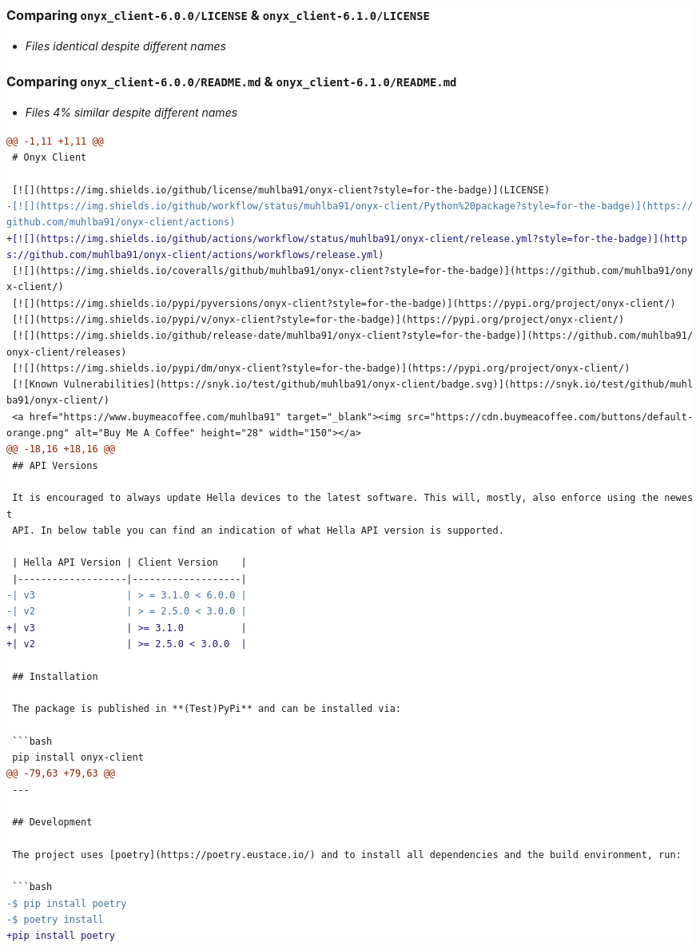 ### Comparing `onyx_client-6.0.0/LICENSE` & `onyx_client-6.1.0/LICENSE`

 * *Files identical despite different names*

### Comparing `onyx_client-6.0.0/README.md` & `onyx_client-6.1.0/README.md`

 * *Files 4% similar despite different names*

```diff
@@ -1,11 +1,11 @@
 # Onyx Client
 
 [![](https://img.shields.io/github/license/muhlba91/onyx-client?style=for-the-badge)](LICENSE)
-[![](https://img.shields.io/github/workflow/status/muhlba91/onyx-client/Python%20package?style=for-the-badge)](https://github.com/muhlba91/onyx-client/actions)
+[![](https://img.shields.io/github/actions/workflow/status/muhlba91/onyx-client/release.yml?style=for-the-badge)](https://github.com/muhlba91/onyx-client/actions/workflows/release.yml)
 [![](https://img.shields.io/coveralls/github/muhlba91/onyx-client?style=for-the-badge)](https://github.com/muhlba91/onyx-client/)
 [![](https://img.shields.io/pypi/pyversions/onyx-client?style=for-the-badge)](https://pypi.org/project/onyx-client/)
 [![](https://img.shields.io/pypi/v/onyx-client?style=for-the-badge)](https://pypi.org/project/onyx-client/)
 [![](https://img.shields.io/github/release-date/muhlba91/onyx-client?style=for-the-badge)](https://github.com/muhlba91/onyx-client/releases)
 [![](https://img.shields.io/pypi/dm/onyx-client?style=for-the-badge)](https://pypi.org/project/onyx-client/)
 [![Known Vulnerabilities](https://snyk.io/test/github/muhlba91/onyx-client/badge.svg)](https://snyk.io/test/github/muhlba91/onyx-client/)
 <a href="https://www.buymeacoffee.com/muhlba91" target="_blank"><img src="https://cdn.buymeacoffee.com/buttons/default-orange.png" alt="Buy Me A Coffee" height="28" width="150"></a>
@@ -18,16 +18,16 @@
 ## API Versions
 
 It is encouraged to always update Hella devices to the latest software. This will, mostly, also enforce using the newest
 API. In below table you can find an indication of what Hella API version is supported.
 
 | Hella API Version | Client Version    |
 |-------------------|-------------------|
-| v3                | > = 3.1.0 < 6.0.0 |
-| v2                | > = 2.5.0 < 3.0.0 |
+| v3                | >= 3.1.0          |
+| v2                | >= 2.5.0 < 3.0.0  |
 
 ## Installation
 
 The package is published in **(Test)PyPi** and can be installed via:
 
 ```bash
 pip install onyx-client
@@ -79,63 +79,63 @@
 ---
 
 ## Development
 
 The project uses [poetry](https://poetry.eustace.io/) and to install all dependencies and the build environment, run:
 
 ```bash
-$ pip install poetry
-$ poetry install
+pip install poetry
```